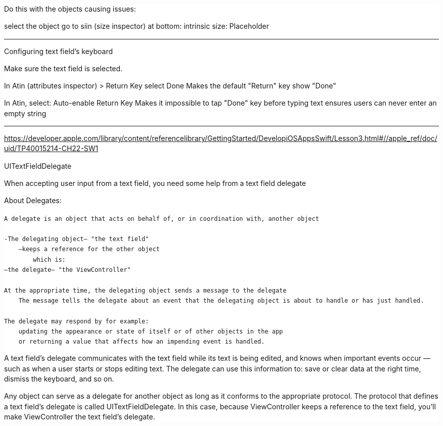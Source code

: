 Do this with the objects causing issues:

select the object go to siin (size inspector)
	at bottom: 
		intrinsic size: Placeholder


----------------------------------------------------------------
Configuring text field’s keyboard

Make sure the text field is selected.

In Atin (attributes inspector) > Return Key
	select Done
		Makes the default "Return" key show "Done"

In Atin, 
	select: Auto-enable Return Key
		Makes it impossible to tap "Done" key before typing text
			ensures users can never enter an empty string

------------------------------------------------------------------

https://developer.apple.com/library/content/referencelibrary/GettingStarted/DevelopiOSAppsSwift/Lesson3.html#//apple_ref/doc/uid/TP40015214-CH22-SW1

UITextFieldDelegate

When accepting user input from a text field, you need some help from a text field delegate

About Delegates:

	A delegate is an object that acts on behalf of, or in coordination with, another object

	-The delegating object— "the text field" 
		—keeps a reference for the other object 
			which is:
	—the delegate— "the ViewController"

	At the appropriate time, the delegating object sends a message to the delegate
		The message tells the delegate about an event that the delegating object is about to handle or has just handled. 
		
	The delegate may respond by for example: 
		updating the appearance or state of itself or of other objects in the app
		or returning a value that affects how an impending event is handled.


A text field’s delegate communicates with the text field while its text is being edited, and knows when important events occur
	—such as when a user starts or stops editing text. 
The delegate can use this information to: 
	save or clear data at the right time, dismiss the keyboard, and so on.

Any object can serve as a delegate for another object as long as it conforms to the appropriate protocol. 
	The protocol that defines a text field’s delegate is called UITextFieldDelegate. 
		In this case, because ViewController keeps a reference to the text field, you’ll make ViewController the text field’s delegate.
